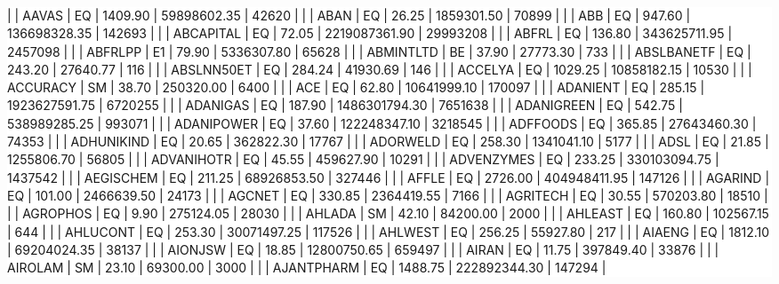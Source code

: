 |  | AAVAS | EQ | 1409.90 | 59898602.35 | 42620 |
|  | ABAN | EQ | 26.25 | 1859301.50 | 70899 |
|  | ABB | EQ | 947.60 | 136698328.35 | 142693 |
|  | ABCAPITAL | EQ | 72.05 | 2219087361.90 | 29993208 |
|  | ABFRL | EQ | 136.80 | 343625711.95 | 2457098 |
|  | ABFRLPP | E1 | 79.90 | 5336307.80 | 65628 |
|  | ABMINTLTD | BE | 37.90 | 27773.30 | 733 |
|  | ABSLBANETF | EQ | 243.20 | 27640.77 | 116 |
|  | ABSLNN50ET | EQ | 284.24 | 41930.69 | 146 |
|  | ACCELYA | EQ | 1029.25 | 10858182.15 | 10530 |
|  | ACCURACY | SM | 38.70 | 250320.00 | 6400 |
|  | ACE | EQ | 62.80 | 10641999.10 | 170097 |
|  | ADANIENT | EQ | 285.15 | 1923627591.75 | 6720255 |
|  | ADANIGAS | EQ | 187.90 | 1486301794.30 | 7651638 |
|  | ADANIGREEN | EQ | 542.75 | 538989285.25 | 993071 |
|  | ADANIPOWER | EQ | 37.60 | 122248347.10 | 3218545 |
|  | ADFFOODS | EQ | 365.85 | 27643460.30 | 74353 |
|  | ADHUNIKIND | EQ | 20.65 | 362822.30 | 17767 |
|  | ADORWELD | EQ | 258.30 | 1341041.10 | 5177 |
|  | ADSL | EQ | 21.85 | 1255806.70 | 56805 |
|  | ADVANIHOTR | EQ | 45.55 | 459627.90 | 10291 |
|  | ADVENZYMES | EQ | 233.25 | 330103094.75 | 1437542 |
|  | AEGISCHEM | EQ | 211.25 | 68926853.50 | 327446 |
|  | AFFLE | EQ | 2726.00 | 404948411.95 | 147126 |
|  | AGARIND | EQ | 101.00 | 2466639.50 | 24173 |
|  | AGCNET | EQ | 330.85 | 2364419.55 | 7166 |
|  | AGRITECH | EQ | 30.55 | 570203.80 | 18510 |
|  | AGROPHOS | EQ | 9.90 | 275124.05 | 28030 |
|  | AHLADA | SM | 42.10 | 84200.00 | 2000 |
|  | AHLEAST | EQ | 160.80 | 102567.15 | 644 |
|  | AHLUCONT | EQ | 253.30 | 30071497.25 | 117526 |
|  | AHLWEST | EQ | 256.25 | 55927.80 | 217 |
|  | AIAENG | EQ | 1812.10 | 69204024.35 | 38137 |
|  | AIONJSW | EQ | 18.85 | 12800750.65 | 659497 |
|  | AIRAN | EQ | 11.75 | 397849.40 | 33876 |
|  | AIROLAM | SM | 23.10 | 69300.00 | 3000 |
|  | AJANTPHARM | EQ | 1488.75 | 222892344.30 | 147294 |